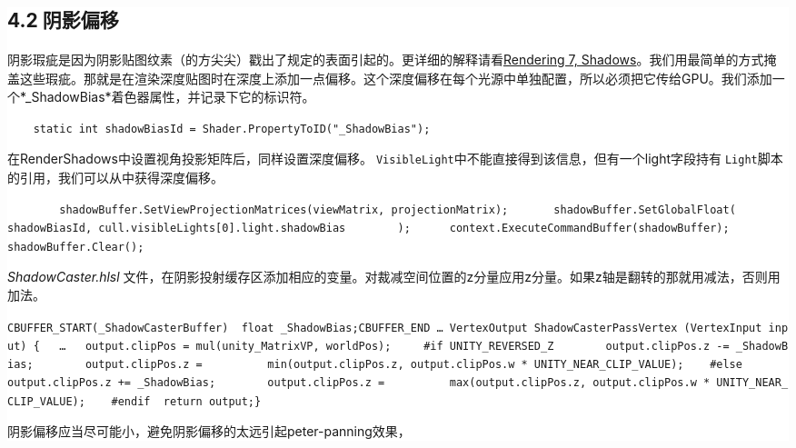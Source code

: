 ## 4.2 阴影偏移

阴影瑕疵是因为阴影贴图纹素（的方尖尖）戳出了规定的表面引起的。更详细的解释请看[Rendering 7, Shadows](https://catlikecoding.com/unity/tutorials/rendering/part-7/)。我们用最简单的方式掩盖这些瑕疵。那就是在渲染深度贴图时在深度上添加一点偏移。这个深度偏移在每个光源中单独配置，所以必须把它传给GPU。我们添加一个*_ShadowBias*着色器属性，并记录下它的标识符。

```
	static int shadowBiasId = Shader.PropertyToID("_ShadowBias");
```

在RenderShadows中设置视角投影矩阵后，同样设置深度偏移。 `VisibleLight`中不能直接得到该信息，但有一个light字段持有 `Light`脚本的引用，我们可以从中获得深度偏移。

```
		shadowBuffer.SetViewProjectionMatrices(viewMatrix, projectionMatrix);		shadowBuffer.SetGlobalFloat(			shadowBiasId, cull.visibleLights[0].light.shadowBias		);		context.ExecuteCommandBuffer(shadowBuffer); 		shadowBuffer.Clear();
```

*ShadowCaster.hlsl* 文件，在阴影投射缓存区添加相应的变量。对裁减空间位置的z分量应用z分量。如果z轴是翻转的那就用减法，否则用加法。

```
CBUFFER_START(_ShadowCasterBuffer)	float _ShadowBias;CBUFFER_END … VertexOutput ShadowCasterPassVertex (VertexInput input) {	…	output.clipPos = mul(unity_MatrixVP, worldPos);		#if UNITY_REVERSED_Z		output.clipPos.z -= _ShadowBias;		output.clipPos.z =			min(output.clipPos.z, output.clipPos.w * UNITY_NEAR_CLIP_VALUE);	#else		output.clipPos.z += _ShadowBias;		output.clipPos.z =			max(output.clipPos.z, output.clipPos.w * UNITY_NEAR_CLIP_VALUE);	#endif	return output;}
```

阴影偏移应当尽可能小，避免阴影偏移的太远引起peter-panning效果，
